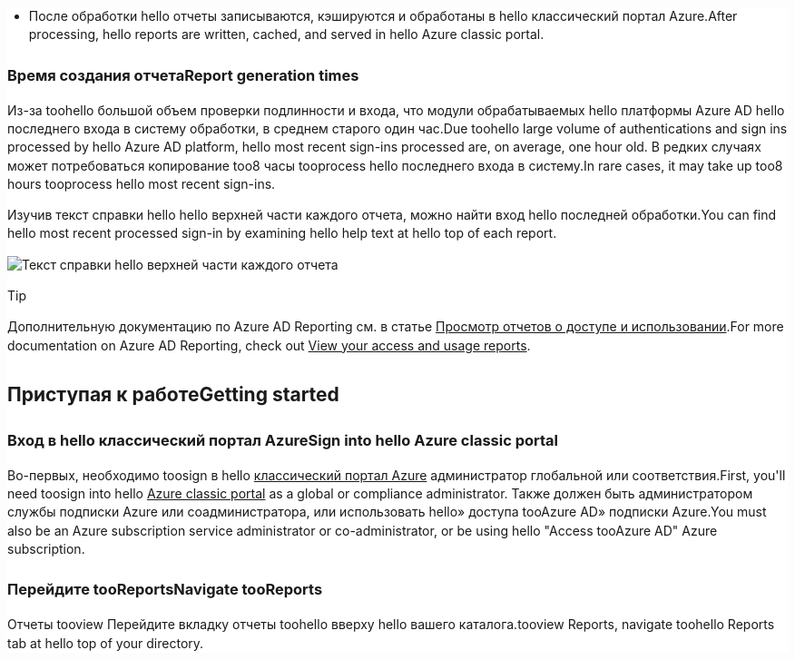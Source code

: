 * <span data-ttu-id="4974e-135">После обработки hello отчеты записываются, кэшируются и обработаны в hello классический портал Azure.</span><span class="sxs-lookup"><span data-stu-id="4974e-135">After processing, hello reports are written, cached, and served in hello Azure classic portal.</span></span>

### <a name="report-generation-times"></a><span data-ttu-id="4974e-136">Время создания отчета</span><span class="sxs-lookup"><span data-stu-id="4974e-136">Report generation times</span></span>
<span data-ttu-id="4974e-137">Из-за toohello большой объем проверки подлинности и входа, что модули обрабатываемых hello платформы Azure AD hello последнего входа в систему обработки, в среднем старого один час.</span><span class="sxs-lookup"><span data-stu-id="4974e-137">Due toohello large volume of authentications and sign ins processed by hello Azure AD platform, hello most recent sign-ins processed are, on average, one hour old.</span></span> <span data-ttu-id="4974e-138">В редких случаях может потребоваться копирование too8 часы tooprocess hello последнего входа в систему.</span><span class="sxs-lookup"><span data-stu-id="4974e-138">In rare cases, it may take up too8 hours tooprocess hello most recent sign-ins.</span></span>

<span data-ttu-id="4974e-139">Изучив текст справки hello hello верхней части каждого отчета, можно найти вход hello последней обработки.</span><span class="sxs-lookup"><span data-stu-id="4974e-139">You can find hello most recent processed sign-in by examining hello help text at hello top of each report.</span></span>

![Текст справки hello верхней части каждого отчета](./media/active-directory-reporting-getting-started/reportingWatermark.PNG)

> [!TIP]
> <span data-ttu-id="4974e-141">Дополнительную документацию по Azure AD Reporting см. в статье [Просмотр отчетов о доступе и использовании](active-directory-view-access-usage-reports.md).</span><span class="sxs-lookup"><span data-stu-id="4974e-141">For more documentation on Azure AD Reporting, check out [View your access and usage reports](active-directory-view-access-usage-reports.md).</span></span>
> 
> 

## <a name="getting-started"></a><span data-ttu-id="4974e-142">Приступая к работе</span><span class="sxs-lookup"><span data-stu-id="4974e-142">Getting started</span></span>
### <a name="sign-into-hello-azure-classic-portal"></a><span data-ttu-id="4974e-143">Вход в hello классический портал Azure</span><span class="sxs-lookup"><span data-stu-id="4974e-143">Sign into hello Azure classic portal</span></span>
<span data-ttu-id="4974e-144">Во-первых, необходимо toosign в hello [классический портал Azure](https://manage.windowsazure.com) администратор глобальной или соответствия.</span><span class="sxs-lookup"><span data-stu-id="4974e-144">First, you'll need toosign into hello [Azure classic portal](https://manage.windowsazure.com)  as a global or compliance administrator.</span></span> <span data-ttu-id="4974e-145">Также должен быть администратором службы подписки Azure или соадминистратора, или использовать hello» доступа tooAzure AD» подписки Azure.</span><span class="sxs-lookup"><span data-stu-id="4974e-145">You must also be an Azure subscription service administrator or co-administrator, or be using hello "Access tooAzure AD" Azure subscription.</span></span>

### <a name="navigate-tooreports"></a><span data-ttu-id="4974e-146">Перейдите tooReports</span><span class="sxs-lookup"><span data-stu-id="4974e-146">Navigate tooReports</span></span>
<span data-ttu-id="4974e-147">Отчеты tooview Перейдите вкладку отчеты toohello вверху hello вашего каталога.</span><span class="sxs-lookup"><span data-stu-id="4974e-147">tooview Reports, navigate toohello Reports tab at hello top of your directory.</span></span>
